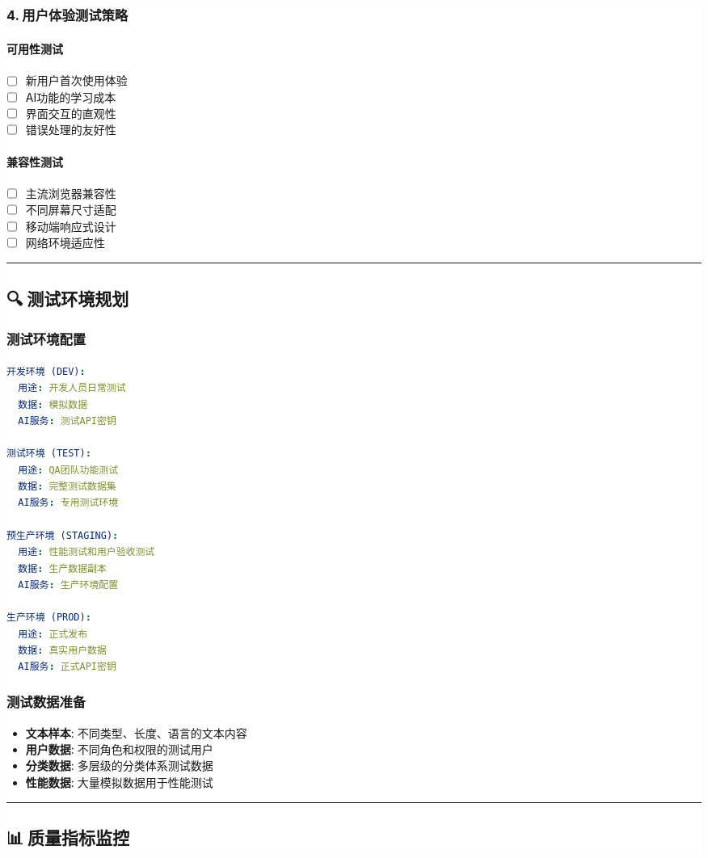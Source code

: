 ### 4. 用户体验测试策略

#### 可用性测试
- [ ] 新用户首次使用体验
- [ ] AI功能的学习成本
- [ ] 界面交互的直观性
- [ ] 错误处理的友好性

#### 兼容性测试
- [ ] 主流浏览器兼容性
- [ ] 不同屏幕尺寸适配
- [ ] 移动端响应式设计
- [ ] 网络环境适应性

---

## 🔍 测试环境规划

### 测试环境配置
```yaml
开发环境 (DEV):
  用途: 开发人员日常测试
  数据: 模拟数据
  AI服务: 测试API密钥
  
测试环境 (TEST):
  用途: QA团队功能测试
  数据: 完整测试数据集
  AI服务: 专用测试环境
  
预生产环境 (STAGING):
  用途: 性能测试和用户验收测试
  数据: 生产数据副本
  AI服务: 生产环境配置
  
生产环境 (PROD):
  用途: 正式发布
  数据: 真实用户数据
  AI服务: 正式API密钥
```

### 测试数据准备
- **文本样本**: 不同类型、长度、语言的文本内容
- **用户数据**: 不同角色和权限的测试用户
- **分类数据**: 多层级的分类体系测试数据
- **性能数据**: 大量模拟数据用于性能测试

---

## 📊 质量指标监控
